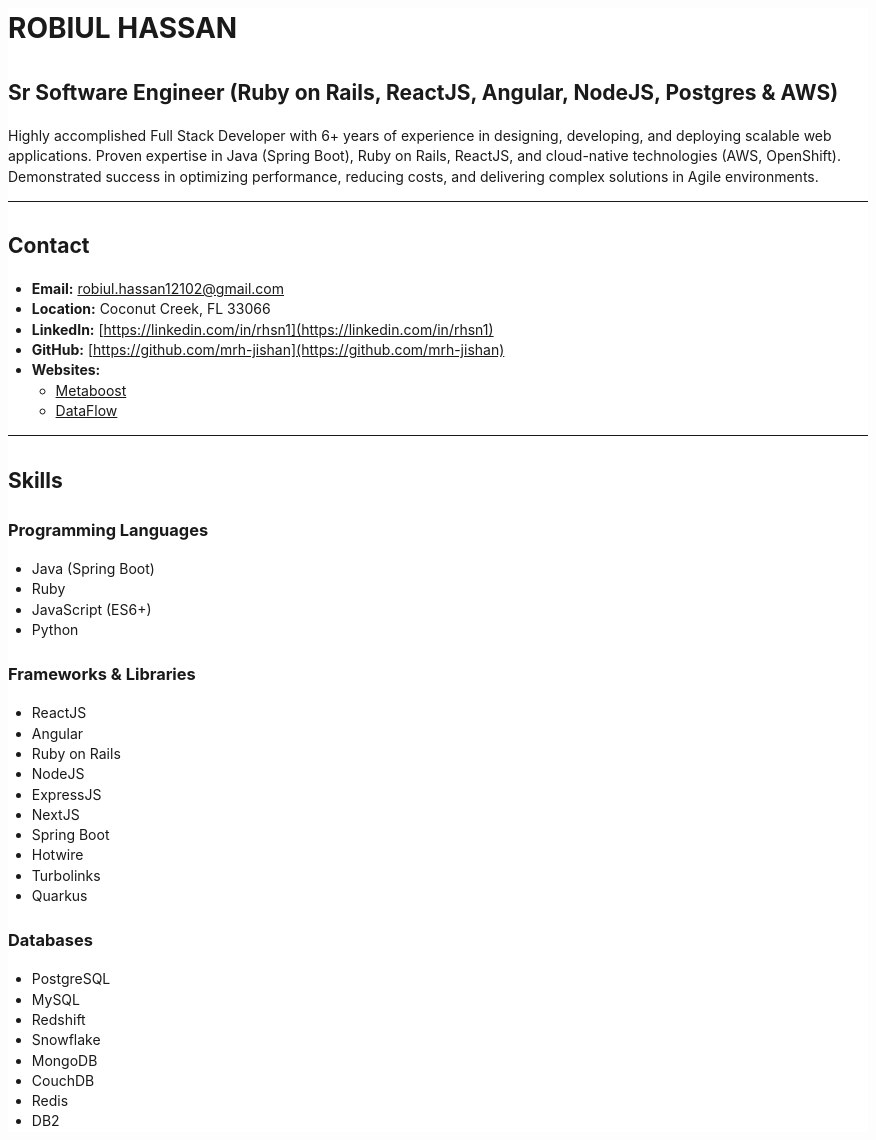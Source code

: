 
# ROBIUL HASSAN
## Sr Software Engineer (Ruby on Rails, ReactJS, Angular, NodeJS, Postgres & AWS)

Highly accomplished Full Stack Developer with 6+ years of experience in designing, developing, and deploying scalable web applications. Proven expertise in Java (Spring Boot), Ruby on Rails, ReactJS, and cloud-native technologies (AWS, OpenShift). Demonstrated success in optimizing performance, reducing costs, and delivering complex solutions in Agile environments.

---

## Contact
- **Email:** robiul.hassan12102@gmail.com
- **Location:** Coconut Creek, FL 33066
- **LinkedIn:** [https://linkedin.com/in/rhsn1](https://linkedin.com/in/rhsn1)
- **GitHub:** [https://github.com/mrh-jishan](https://github.com/mrh-jishan)
- **Websites:**
  - [Metaboost](https://metaboost.360tablero.com/)
  - [DataFlow](https://dataflow.360tablero.com/)

---

## Skills
### Programming Languages
- Java (Spring Boot)
- Ruby
- JavaScript (ES6+)
- Python

### Frameworks & Libraries
- ReactJS
- Angular
- Ruby on Rails
- NodeJS
- ExpressJS
- NextJS
- Spring Boot
- Hotwire
- Turbolinks
- Quarkus

### Databases
- PostgreSQL
- MySQL
- Redshift
- Snowflake
- MongoDB
- CouchDB
- Redis
- DB2
